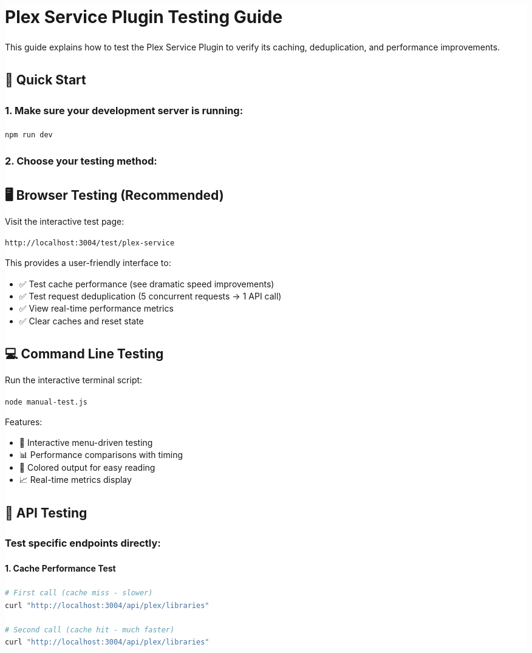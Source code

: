 # Plex Service Plugin Testing Guide

This guide explains how to test the Plex Service Plugin to verify its caching, deduplication, and performance improvements.

## 🚀 Quick Start

### 1. Make sure your development server is running:
```bash
npm run dev
```

### 2. Choose your testing method:

## 🖥️ Browser Testing (Recommended)

Visit the interactive test page:
```
http://localhost:3004/test/plex-service
```

This provides a user-friendly interface to:
- ✅ Test cache performance (see dramatic speed improvements)
- ✅ Test request deduplication (5 concurrent requests → 1 API call)
- ✅ View real-time performance metrics
- ✅ Clear caches and reset state

## 💻 Command Line Testing

Run the interactive terminal script:
```bash
node manual-test.js
```

Features:
- 🎯 Interactive menu-driven testing
- 📊 Performance comparisons with timing
- 🎨 Colored output for easy reading
- 📈 Real-time metrics display

## 🧪 API Testing

### Test specific endpoints directly:

#### 1. Cache Performance Test
```bash
# First call (cache miss - slower)
curl "http://localhost:3004/api/plex/libraries"

# Second call (cache hit - much faster)
curl "http://localhost:3004/api/plex/libraries"
```
